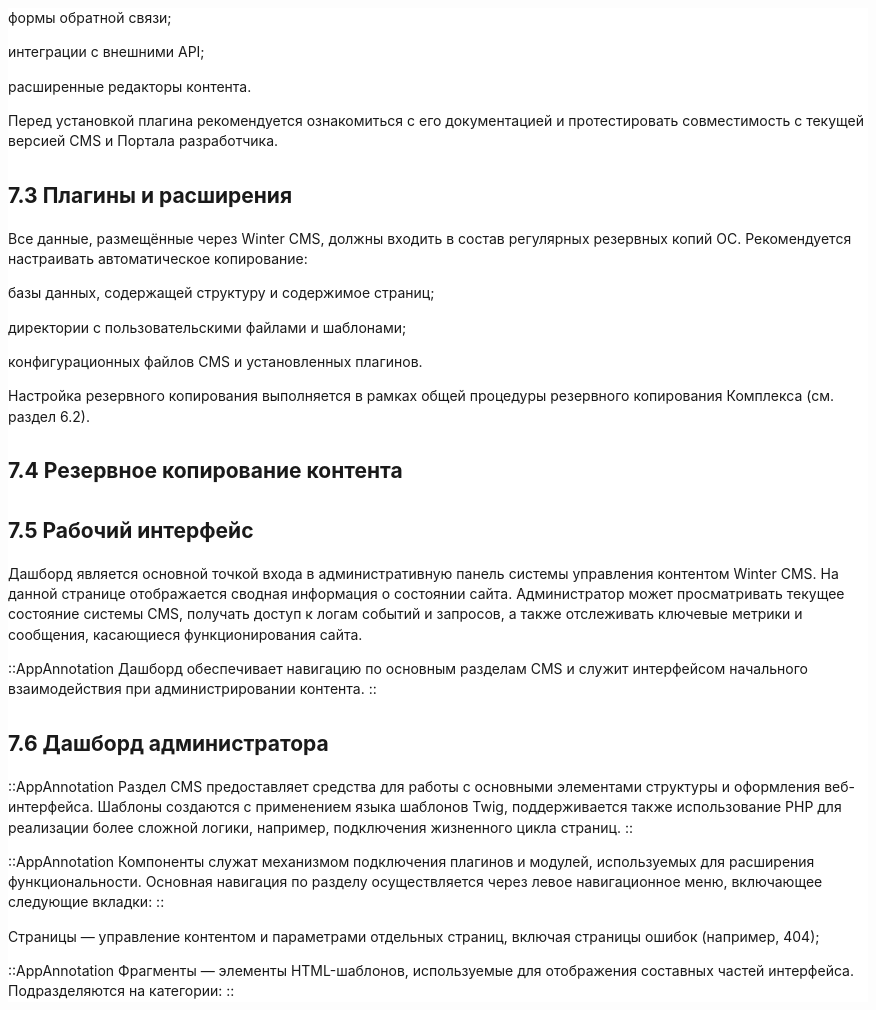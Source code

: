 формы обратной связи;

интеграции с внешними API;

расширенные редакторы контента.

Перед установкой плагина рекомендуется ознакомиться с его документацией и протестировать совместимость с текущей версией CMS и Портала разработчика.

## 7.3 Плагины и расширения

Все данные, размещённые через Winter CMS, должны входить в состав регулярных резервных копий ОС. Рекомендуется настраивать автоматическое копирование:

базы данных, содержащей структуру и содержимое страниц;

директории с пользовательскими файлами и шаблонами;

конфигурационных файлов CMS и установленных плагинов.

Настройка резервного копирования выполняется в рамках общей процедуры резервного копирования Комплекса (см. раздел 6.2).

## 7.4 Резервное копирование контента

## 7.5 Рабочий интерфейс

Дашборд является основной точкой входа в административную панель системы управления контентом Winter CMS. На данной странице отображается сводная информация о состоянии сайта. Администратор может просматривать текущее состояние системы CMS, получать доступ к логам событий и запросов, а также отслеживать ключевые метрики и сообщения, касающиеся функционирования сайта.

::AppAnnotation
Дашборд обеспечивает навигацию по основным разделам CMS и служит интерфейсом начального взаимодействия при администрировании контента.
::

## 7.6 Дашборд администратора

::AppAnnotation
Раздел CMS предоставляет средства для работы с основными элементами структуры и оформления веб-интерфейса. Шаблоны создаются с применением языка шаблонов Twig, поддерживается также использование PHP для реализации более сложной логики, например, подключения жизненного цикла страниц.
::

::AppAnnotation
Компоненты служат механизмом подключения плагинов и модулей, используемых для расширения функциональности. Основная навигация по разделу осуществляется через левое навигационное меню, включающее следующие вкладки:
::

Страницы — управление контентом и параметрами отдельных страниц, включая страницы ошибок (например, 404);

::AppAnnotation
Фрагменты — элементы HTML-шаблонов, используемые для отображения составных частей интерфейса. Подразделяются на категории:
::

